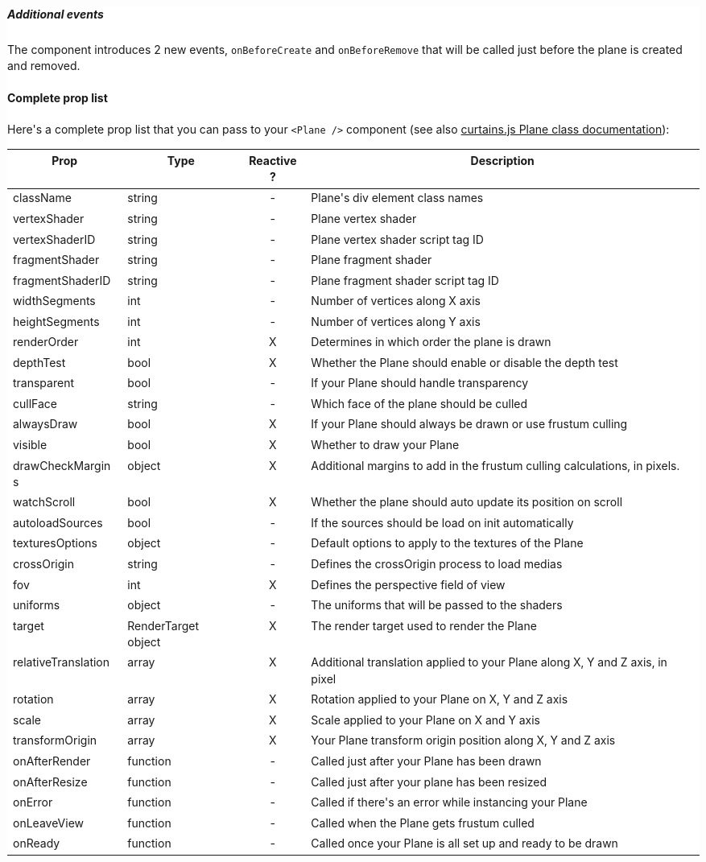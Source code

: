 
##### Additional events

The component introduces 2 new events, `onBeforeCreate` and `onBeforeRemove` that will be called just before the plane is created and removed.

#### Complete prop list

Here's a complete prop list that you can pass to your `<Plane />` component (see also <a href="https://www.curtainsjs.com/plane-class.html">curtains.js Plane class documentation</a>):

| Prop  | Type | Reactive? | Description |
| --- | --- | :---: | --- |
| className | string | - | Plane's div element class names |
| vertexShader | string | - | Plane vertex shader |
| vertexShaderID | string | - | Plane vertex shader script tag ID |
| fragmentShader | string | - | Plane fragment shader |
| fragmentShaderID | string | - | Plane fragment shader script tag ID |
| widthSegments | int | - | Number of vertices along X axis |
| heightSegments | int | - | Number of vertices along Y axis |
| renderOrder | int | X | Determines in which order the plane is drawn |
| depthTest | bool | X | Whether the Plane should enable or disable the depth test |
| transparent | bool | - | If your Plane should handle transparency |
| cullFace | string | - | Which face of the plane should be culled |
| alwaysDraw | bool | X | If your Plane should always be drawn or use frustum culling |
| visible | bool | X | Whether to draw your Plane |
| drawCheckMargins | object | X | Additional margins to add in the frustum culling calculations, in pixels. |
| watchScroll | bool | X | Whether the plane should auto update its position on scroll |
| autoloadSources | bool | - | If the sources should be load on init automatically |
| texturesOptions | object | - | Default options to apply to the textures of the Plane |
| crossOrigin | string | - | Defines the crossOrigin process to load medias |
| fov | int | X | Defines the perspective field of view |
| uniforms | object | - | The uniforms that will be passed to the shaders |
| target | RenderTarget object | X | The render target used to render the Plane |
| relativeTranslation | array | X | Additional translation applied to your Plane along X, Y and Z axis, in pixel |
| rotation | array | X | Rotation applied to your Plane on X, Y and Z axis |
| scale | array | X | Scale applied to your Plane on X and Y axis |
| transformOrigin | array | X | Your Plane transform origin position along X, Y and Z axis |
| onAfterRender | function | - | Called just after your Plane has been drawn |
| onAfterResize | function | - | Called just after your plane has been resized |
| onError | function | - | Called if there's an error while instancing your Plane |
| onLeaveView | function | - | Called when the Plane gets frustum culled |
| onReady | function | - | Called once your Plane is all set up and ready to be drawn |